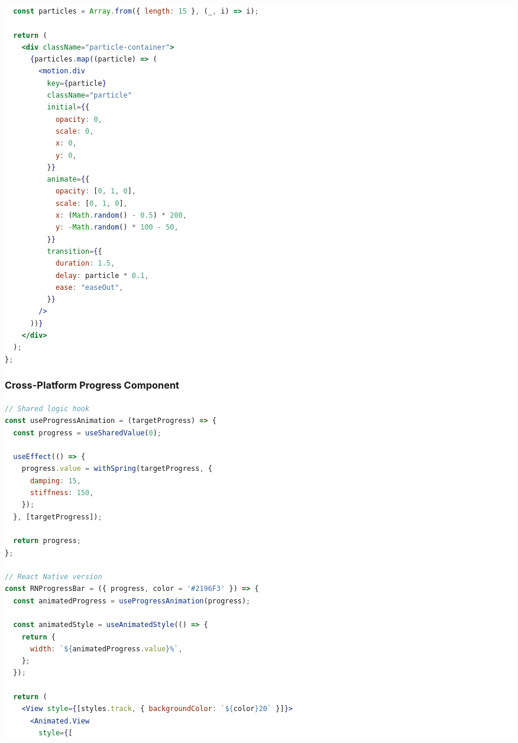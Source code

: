 ```jsx
  const particles = Array.from({ length: 15 }, (_, i) => i);

  return (
    <div className="particle-container">
      {particles.map((particle) => (
        <motion.div
          key={particle}
          className="particle"
          initial={{
            opacity: 0,
            scale: 0,
            x: 0,
            y: 0,
          }}
          animate={{
            opacity: [0, 1, 0],
            scale: [0, 1, 0],
            x: (Math.random() - 0.5) * 200,
            y: -Math.random() * 100 - 50,
          }}
          transition={{
            duration: 1.5,
            delay: particle * 0.1,
            ease: "easeOut",
          }}
        />
      ))}
    </div>
  );
};
```

### Cross-Platform Progress Component

```jsx
// Shared logic hook
const useProgressAnimation = (targetProgress) => {
  const progress = useSharedValue(0);

  useEffect(() => {
    progress.value = withSpring(targetProgress, {
      damping: 15,
      stiffness: 150,
    });
  }, [targetProgress]);

  return progress;
};

// React Native version
const RNProgressBar = ({ progress, color = '#2196F3' }) => {
  const animatedProgress = useProgressAnimation(progress);

  const animatedStyle = useAnimatedStyle(() => {
    return {
      width: `${animatedProgress.value}%`,
    };
  });

  return (
    <View style={[styles.track, { backgroundColor: `${color}20` }]}>
      <Animated.View
        style={[
```
